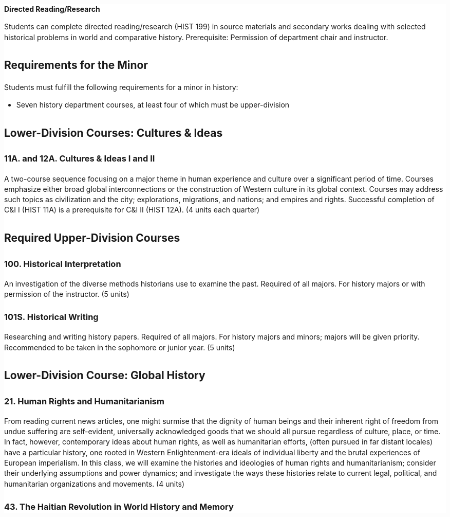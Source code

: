 **Directed Reading/Research**

Students can complete directed reading/research (HIST 199) in source materials and secondary works dealing with selected historical problems in world and comparative history. Prerequisite: Permission of department chair and instructor.

Requirements for the Minor
--------------------------

Students must fulfill the following requirements for a minor in history:

-   Seven history department courses, at least four of which must be upper-division

Lower-Division Courses: Cultures & Ideas
----------------------------------------

### 11A. and 12A. Cultures & Ideas I and II

A two-course sequence focusing on a major theme in human experience and culture over a significant period of time. Courses emphasize either broad global interconnections or the construction of Western culture in its global context. Courses may address such topics as civilization and the city; explorations, migrations, and nations; and empires and rights. Successful completion of C&I I (HIST 11A) is a prerequisite for C&I II (HIST 12A). (4 units each quarter)

Required Upper-Division Courses
-------------------------------

### 100. Historical Interpretation

An investigation of the diverse methods historians use to examine the past. Required of all majors. For history majors or with permission of the instructor. (5 units)

### 101S. Historical Writing

Researching and writing history papers. Required of all majors. For history majors and minors; majors will be given priority. Recommended to be taken in the sophomore or junior year. (5 units)

Lower-Division Course: Global History
-------------------------------------

### 21. Human Rights and Humanitarianism

From reading current news articles, one might surmise that the dignity of human beings and their inherent right of freedom from undue suffering are self-evident, universally acknowledged goods that we should all pursue regardless of culture, place, or time. In fact, however, contemporary ideas about human rights, as well as humanitarian efforts, (often pursued in far distant locales) have a particular history, one rooted in Western Enlightenment-era ideals of individual liberty and the brutal experiences of European imperialism. In this class, we will examine the histories and ideologies of human rights and humanitarianism; consider their underlying assumptions and power dynamics; and investigate the ways these histories relate to current legal, political, and humanitarian organizations and movements. (4 units)

### 43. The Haitian Revolution in World History and Memory

